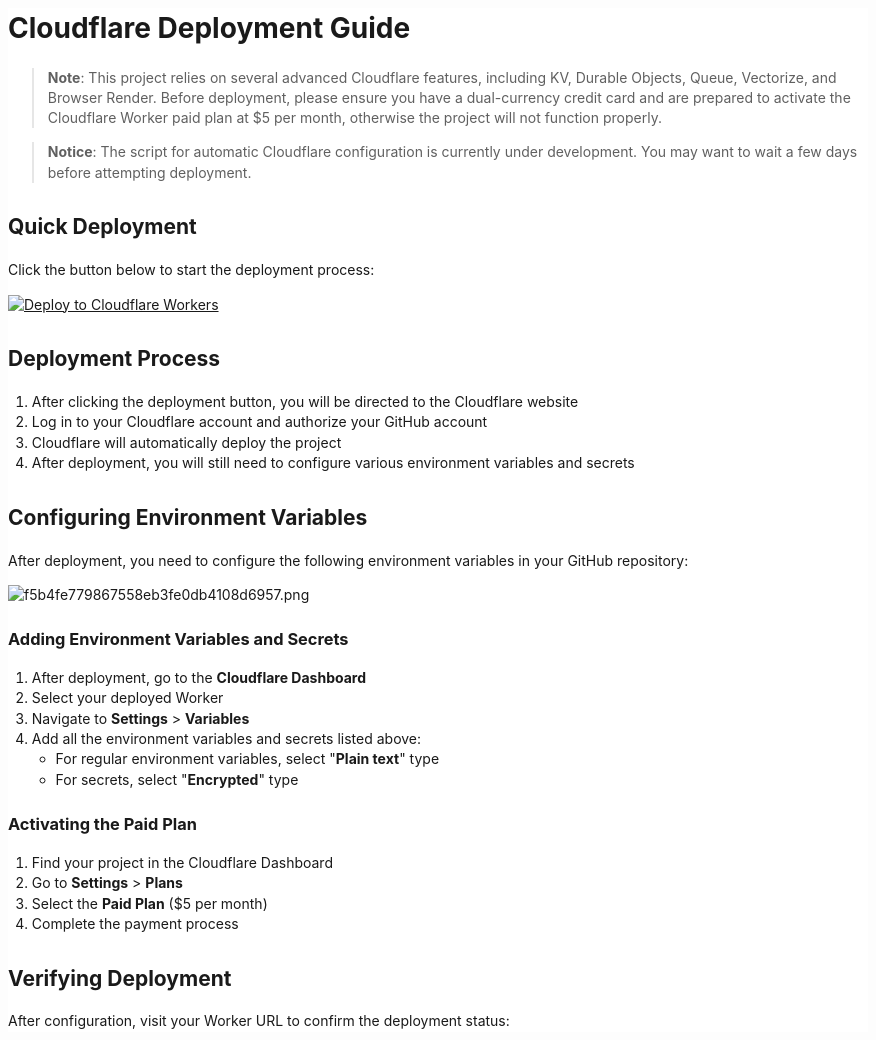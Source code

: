 # Cloudflare Deployment Guide

> **Note**: This project relies on several advanced Cloudflare features, including KV, Durable Objects, Queue, Vectorize, and Browser Render. Before deployment, please ensure you have a dual-currency credit card and are prepared to activate the Cloudflare Worker paid plan at $5 per month, otherwise the project will not function properly.

> **Notice**: The script for automatic Cloudflare configuration is currently under development. You may want to wait a few days before attempting deployment.

## Quick Deployment

Click the button below to start the deployment process:

[![Deploy to Cloudflare Workers](https://deploy.workers.cloudflare.com/button?paid=true)](https://deploy.workers.cloudflare.com/?url=https://github.com/YOURUSERNAME/YOURREPO&paid=true)

## Deployment Process

1. After clicking the deployment button, you will be directed to the Cloudflare website
2. Log in to your Cloudflare account and authorize your GitHub account
3. Cloudflare will automatically deploy the project
4. After deployment, you will still need to configure various environment variables and secrets

## Configuring Environment Variables

After deployment, you need to configure the following environment variables in your GitHub repository:

![f5b4fe779867558eb3fe0db4108d6957.png](https://i.miji.bid/2025/03/05/f5b4fe779867558eb3fe0db4108d6957.png)

### Adding Environment Variables and Secrets

1. After deployment, go to the **Cloudflare Dashboard**
2. Select your deployed Worker
3. Navigate to **Settings** > **Variables**
4. Add all the environment variables and secrets listed above:
   - For regular environment variables, select "**Plain text**" type
   - For secrets, select "**Encrypted**" type

### Activating the Paid Plan

1. Find your project in the Cloudflare Dashboard
2. Go to **Settings** > **Plans**
3. Select the **Paid Plan** ($5 per month)
4. Complete the payment process

## Verifying Deployment

After configuration, visit your Worker URL to confirm the deployment status:
